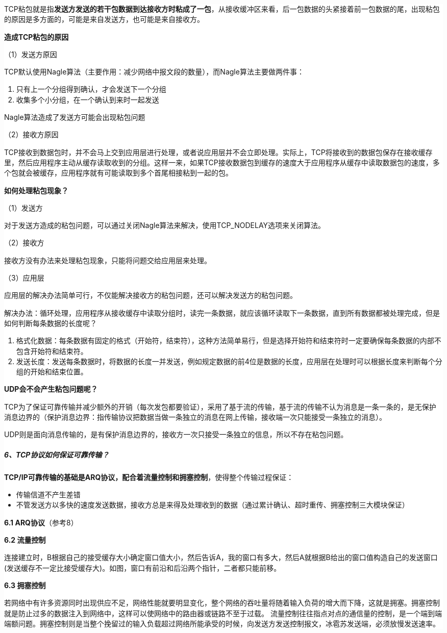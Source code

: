 TCP粘包就是指**发送方发送的若干包数据到达接收方时粘成了一包**，从接收缓冲区来看，后一包数据的头紧接着前一包数据的尾，出现粘包的原因是多方面的，可能是来自发送方，也可能是来自接收方。

 **造成TCP粘包的原因**

（1）发送方原因

TCP默认使用Nagle算法（主要作用：减少网络中报文段的数量），而Nagle算法主要做两件事：

1. 只有上一个分组得到确认，才会发送下一个分组
2. 收集多个小分组，在一个确认到来时一起发送

Nagle算法造成了发送方可能会出现粘包问题

（2）接收方原因

TCP接收到数据包时，并不会马上交到应用层进行处理，或者说应用层并不会立即处理。实际上，TCP将接收到的数据包保存在接收缓存里，然后应用程序主动从缓存读取收到的分组。这样一来，如果TCP接收数据包到缓存的速度大于应用程序从缓存中读取数据包的速度，多个包就会被缓存，应用程序就有可能读取到多个首尾相接粘到一起的包。

**如何处理粘包现象？**

（1）发送方

对于发送方造成的粘包问题，可以通过关闭Nagle算法来解决，使用TCP_NODELAY选项来关闭算法。

（2）接收方

接收方没有办法来处理粘包现象，只能将问题交给应用层来处理。

（3）应用层

应用层的解决办法简单可行，不仅能解决接收方的粘包问题，还可以解决发送方的粘包问题。

解决办法：循环处理，应用程序从接收缓存中读取分组时，读完一条数据，就应该循环读取下一条数据，直到所有数据都被处理完成，但是如何判断每条数据的长度呢？

1. 格式化数据：每条数据有固定的格式（开始符，结束符），这种方法简单易行，但是选择开始符和结束符时一定要确保每条数据的内部不包含开始符和结束符。
2. 发送长度：发送每条数据时，将数据的长度一并发送，例如规定数据的前4位是数据的长度，应用层在处理时可以根据长度来判断每个分组的开始和结束位置。

 **UDP会不会产生粘包问题呢？**

TCP为了保证可靠传输并减少额外的开销（每次发包都要验证），采用了基于流的传输，基于流的传输不认为消息是一条一条的，是无保护消息边界的（保护消息边界：指传输协议把数据当做一条独立的消息在网上传输，接收端一次只能接受一条独立的消息）。

UDP则是面向消息传输的，是有保护消息边界的，接收方一次只接受一条独立的信息，所以不存在粘包问题。

##### 6、TCP协议如何保证可靠传输？

**TCP/IP可靠传输的基础是ARQ协议，配合着流量控制和拥塞控制**，使得整个传输过程保证：

- 传输信道不产生差错
- 不管发送方以多快的速度发送数据，接收方总是来得及处理收到的数据（通过累计确认、超时重传、拥塞控制三大模块保证）

**6.1 ARQ协议**（参考8）

**6.2 流量控制**

连接建立时，B根据自己的接受缓存大小确定窗口值大小，然后告诉A，我的窗口有多大，然后A就根据B给出的窗口值构造自己的发送窗口(发送缓存不一定比接受缓存大)。如图，窗口有前沿和后沿两个指针，二者都只能前移。

**6.3 拥塞控制**

若网络中有许多资源同时出现供应不足，网络性能就要明显变化，整个网络的吞吐量将随着输入负荷的增大而下降，这就是拥塞。拥塞控制就是防止过多的数据注入到网络中，这样可以使网络中的路由器或链路不至于过载。
流量控制往往指点对点的通信量的控制，是一个端到端端额问题。拥塞控制则是当整个挽留过的输入负载超过网络所能承受的时候，向发送方发送控制报文，冰雹苏发送端，必须放慢发送速率。
